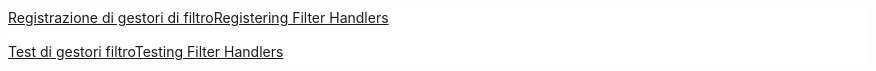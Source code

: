 [<span data-ttu-id="10f04-196">Registrazione di gestori di filtro</span><span class="sxs-lookup"><span data-stu-id="10f04-196">Registering Filter Handlers</span></span>](-search-ifilter-registering-filters.md)

[<span data-ttu-id="10f04-197">Test di gestori filtro</span><span class="sxs-lookup"><span data-stu-id="10f04-197">Testing Filter Handlers</span></span>](-search-ifilter-testing-filters.md)
